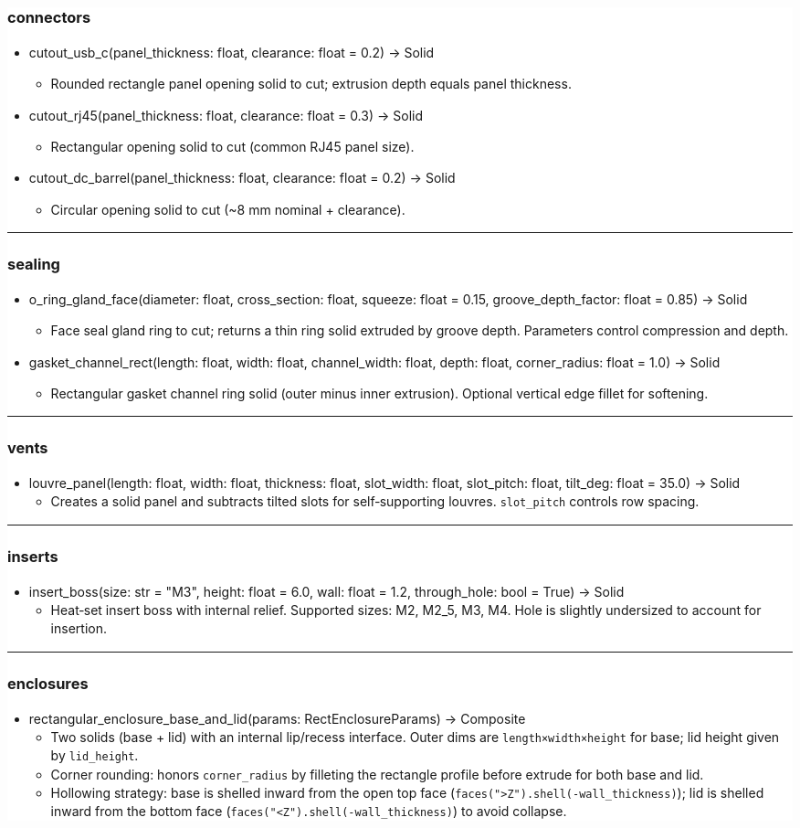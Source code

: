 
### connectors

- cutout_usb_c(panel_thickness: float, clearance: float = 0.2) -> Solid
  - Rounded rectangle panel opening solid to cut; extrusion depth equals panel thickness.

- cutout_rj45(panel_thickness: float, clearance: float = 0.3) -> Solid
  - Rectangular opening solid to cut (common RJ45 panel size).

- cutout_dc_barrel(panel_thickness: float, clearance: float = 0.2) -> Solid
  - Circular opening solid to cut (~8 mm nominal + clearance).

---

### sealing

- o_ring_gland_face(diameter: float, cross_section: float, squeeze: float = 0.15, groove_depth_factor: float = 0.85) -> Solid
  - Face seal gland ring to cut; returns a thin ring solid extruded by groove depth. Parameters control compression and depth.

- gasket_channel_rect(length: float, width: float, channel_width: float, depth: float, corner_radius: float = 1.0) -> Solid
  - Rectangular gasket channel ring solid (outer minus inner extrusion). Optional vertical edge fillet for softening.

---

### vents

- louvre_panel(length: float, width: float, thickness: float, slot_width: float, slot_pitch: float, tilt_deg: float = 35.0) -> Solid
  - Creates a solid panel and subtracts tilted slots for self‑supporting louvres. `slot_pitch` controls row spacing.

---

### inserts

- insert_boss(size: str = "M3", height: float = 6.0, wall: float = 1.2, through_hole: bool = True) -> Solid
  - Heat‑set insert boss with internal relief. Supported sizes: M2, M2_5, M3, M4. Hole is slightly undersized to account for insertion.

---

### enclosures

- rectangular_enclosure_base_and_lid(params: RectEnclosureParams) -> Composite
  - Two solids (base + lid) with an internal lip/recess interface. Outer dims are `length×width×height` for base; lid height given by `lid_height`.
  - Corner rounding: honors `corner_radius` by filleting the rectangle profile before extrude for both base and lid.
  - Hollowing strategy: base is shelled inward from the open top face (`faces(">Z").shell(-wall_thickness)`); lid is shelled inward from the bottom face (`faces("<Z").shell(-wall_thickness)`) to avoid collapse.
